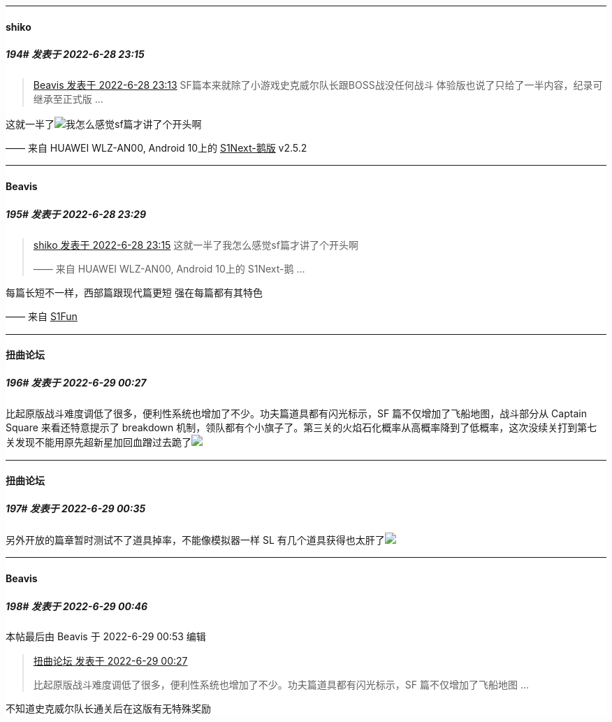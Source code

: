*****

####  shiko  
##### 194#       发表于 2022-6-28 23:15

<blockquote><a href="httphttps://bbs.saraba1st.com/2b/forum.php?mod=redirect&amp;goto=findpost&amp;pid=56451504&amp;ptid=2051670" target="_blank">Beavis 发表于 2022-6-28 23:13</a>
SF篇本来就除了小游戏史克威尔队长跟BOSS战没任何战斗
体验版也说了只给了一半内容，纪录可继承至正式版
 ...</blockquote>
这就一半了<img src="https://static.saraba1st.com/image/smiley/face2017/024.png" referrerpolicy="no-referrer">我怎么感觉sf篇才讲了个开头啊

—— 来自 HUAWEI WLZ-AN00, Android 10上的 [S1Next-鹅版](https://github.com/ykrank/S1-Next/releases) v2.5.2

*****

####  Beavis  
##### 195#       发表于 2022-6-28 23:29

<blockquote><a href="httphttps://bbs.saraba1st.com/2b/forum.php?mod=redirect&amp;goto=findpost&amp;pid=56451525&amp;ptid=2051670" target="_blank">shiko 发表于 2022-6-28 23:15</a>
这就一半了我怎么感觉sf篇才讲了个开头啊

—— 来自 HUAWEI WLZ-AN00, Android 10上的 S1Next-鹅 ...</blockquote>
每篇长短不一样，西部篇跟现代篇更短
强在每篇都有其特色

—— 来自 [S1Fun](https://s1fun.koalcat.com)

*****

####  扭曲论坛  
##### 196#       发表于 2022-6-29 00:27

比起原版战斗难度调低了很多，便利性系统也增加了不少。功夫篇道具都有闪光标示，SF 篇不仅增加了飞船地图，战斗部分从 Captain Square 来看还特意提示了 breakdown 机制，领队都有个小旗子了。第三关的火焰石化概率从高概率降到了低概率，这次没续关打到第七关发现不能用原先超新星加回血蹭过去跪了<img src="https://static.saraba1st.com/image/smiley/face2017/066.png" referrerpolicy="no-referrer">

*****

####  扭曲论坛  
##### 197#       发表于 2022-6-29 00:35

另外开放的篇章暂时测试不了道具掉率，不能像模拟器一样 SL 有几个道具获得也太肝了<img src="https://static.saraba1st.com/image/smiley/face2017/149.png" referrerpolicy="no-referrer">

*****

####  Beavis  
##### 198#       发表于 2022-6-29 00:46

 本帖最后由 Beavis 于 2022-6-29 00:53 编辑 
<blockquote><a href="httphttps://bbs.saraba1st.com/2b/forum.php?mod=redirect&amp;goto=findpost&amp;pid=56452191&amp;ptid=2051670" target="_blank">扭曲论坛 发表于 2022-6-29 00:27</a>

比起原版战斗难度调低了很多，便利性系统也增加了不少。功夫篇道具都有闪光标示，SF 篇不仅增加了飞船地图 ...</blockquote>
不知道史克威尔队长通关后在这版有无特殊奖励
